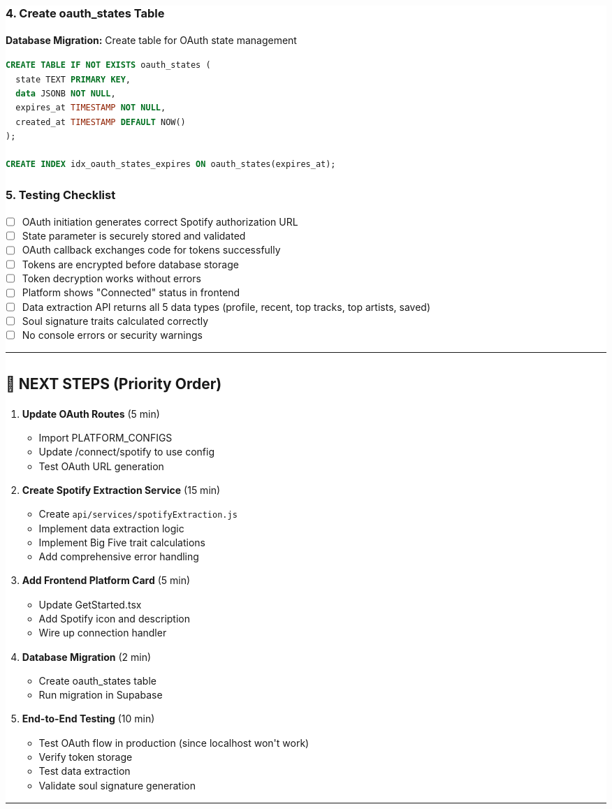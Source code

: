 ### 4. Create oauth_states Table
**Database Migration:** Create table for OAuth state management

```sql
CREATE TABLE IF NOT EXISTS oauth_states (
  state TEXT PRIMARY KEY,
  data JSONB NOT NULL,
  expires_at TIMESTAMP NOT NULL,
  created_at TIMESTAMP DEFAULT NOW()
);

CREATE INDEX idx_oauth_states_expires ON oauth_states(expires_at);
```

### 5. Testing Checklist
- [ ] OAuth initiation generates correct Spotify authorization URL
- [ ] State parameter is securely stored and validated
- [ ] OAuth callback exchanges code for tokens successfully
- [ ] Tokens are encrypted before database storage
- [ ] Token decryption works without errors
- [ ] Platform shows "Connected" status in frontend
- [ ] Data extraction API returns all 5 data types (profile, recent, top tracks, top artists, saved)
- [ ] Soul signature traits calculated correctly
- [ ] No console errors or security warnings

---

## 🎯 NEXT STEPS (Priority Order)

1. **Update OAuth Routes** (5 min)
   - Import PLATFORM_CONFIGS
   - Update /connect/spotify to use config
   - Test OAuth URL generation

2. **Create Spotify Extraction Service** (15 min)
   - Create `api/services/spotifyExtraction.js`
   - Implement data extraction logic
   - Implement Big Five trait calculations
   - Add comprehensive error handling

3. **Add Frontend Platform Card** (5 min)
   - Update GetStarted.tsx
   - Add Spotify icon and description
   - Wire up connection handler

4. **Database Migration** (2 min)
   - Create oauth_states table
   - Run migration in Supabase

5. **End-to-End Testing** (10 min)
   - Test OAuth flow in production (since localhost won't work)
   - Verify token storage
   - Test data extraction
   - Validate soul signature generation

---